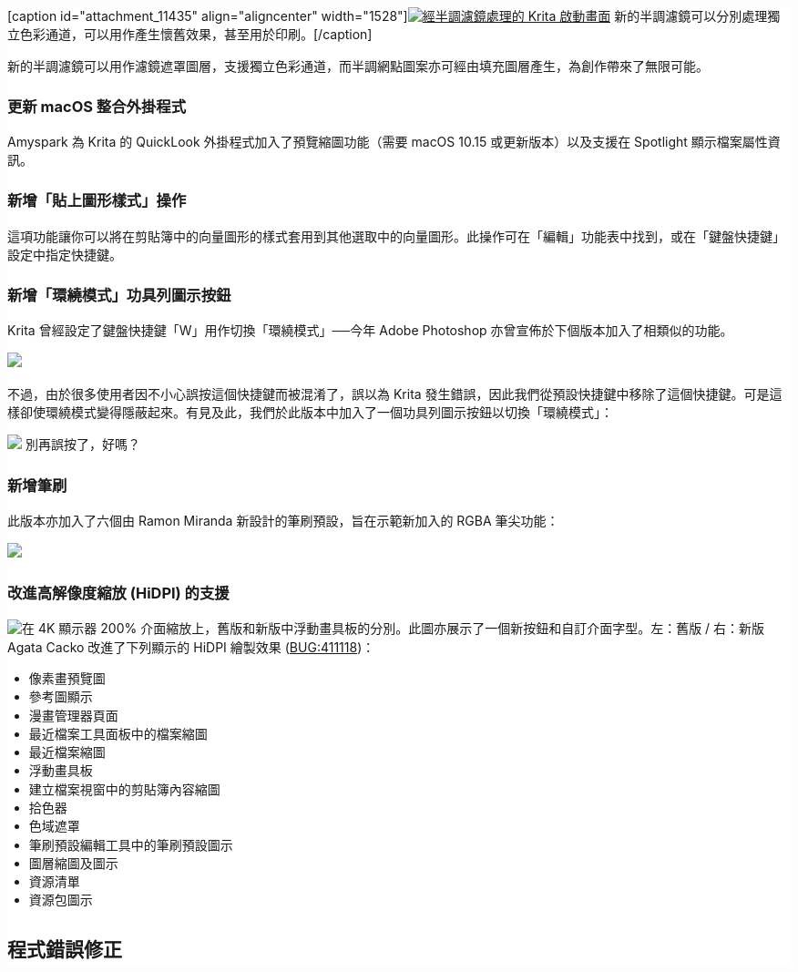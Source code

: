 \[caption id="attachment\_11435" align="aligncenter" width="1528"\][![經半調濾鏡處理的 Krita 啟動畫面](/images/posts/2021/krita_4_4_2_halftone_filter.png "經半調濾鏡處理的 Krita 啟動畫面")](https://krita.org/wp-content/uploads/2020/12/krita_4_4_2_halftone_filter.png) 新的半調濾鏡可以分別處理獨立色彩通道，可以用作產生懷舊效果，甚至用於印刷。\[/caption\]

新的半調濾鏡可以用作濾鏡遮罩圖層，支援獨立色彩通道，而半調網點圖案亦可經由填充圖層產生，為創作帶來了無限可能。

### 更新 macOS 整合外掛程式

Amyspark 為 Krita 的 QuickLook 外掛程式加入了預覽縮圖功能（需要 macOS 10.15 或更新版本）以及支援在 Spotlight 顯示檔案屬性資訊。

### 新增「貼上圖形樣式」操作

這項功能讓你可以將在剪貼簿中的向量圖形的樣式套用到其他選取中的向量圖形。此操作可在「編輯」功能表中找到，或在「鍵盤快捷鍵」設定中指定快捷鍵。

### 新增「環繞模式」功具列圖示按鈕

Krita 曾經設定了鍵盤快捷鍵「W」用作切換「環繞模式」──今年 Adobe Photoshop 亦曾宣佈於下個版本加入了相類似的功能。

[![](/images/posts/2021/wrap-around-mode.jpg)](https://krita.org/wp-content/uploads/2014/07/wrap-around-mode.jpg)

不過，由於很多使用者因不小心誤按這個快捷鍵而被混淆了，誤以為 Krita 發生錯誤，因此我們從預設快捷鍵中移除了這個快捷鍵。可是這樣卻使環繞模式變得隱蔽起來。有見及此，我們於此版本中加入了一個功具列圖示按鈕以切換「環繞模式」：

[![](/images/posts/2021/wraparound_button.png)](https://krita.org/wp-content/uploads/2020/12/wraparound_button.png) 別再誤按了，好嗎？

### 新增筆刷

此版本亦加入了六個由 Ramon Miranda 新設計的筆刷預設，旨在示範新加入的 RGBA 筆尖功能：

[![](/images/posts/2021/rgba_brushes.png)](https://krita.org/wp-content/uploads/2020/12/rgba_brushes.png)

### 改進高解像度縮放 (HiDPI) 的支援

![在 4K 顯示器 200% 介面縮放上，舊版和新版中浮動畫具板的分別。此圖亦展示了一個新按鈕和自訂介面字型。左：舊版 / 右：新版](/images/posts/2021/popup_palette_comparison.png "在 4K 顯示器 200% 介面縮放上，舊版和新版中浮動畫具板的分別。此圖亦展示了一個新按鈕和自訂介面字型。左：舊版 / 右：新版") Agata Cacko 改進了下列顯示的 HiDPI 繪製效果 ([BUG:411118](https://bugs.kde.org/show_bug.cgi?id=411118))：

- 像素畫預覽圖
- 參考圖顯示
- 漫畫管理器頁面
- 最近檔案工具面板中的檔案縮圖
- 最近檔案縮圖
- 浮動畫具板
- 建立檔案視窗中的剪貼簿內容縮圖
- 拾色器
- 色域遮罩
- 筆刷預設編輯工具中的筆刷預設圖示
- 圖層縮圖及圖示
- 資源清單
- 資源包圖示

## 程式錯誤修正
